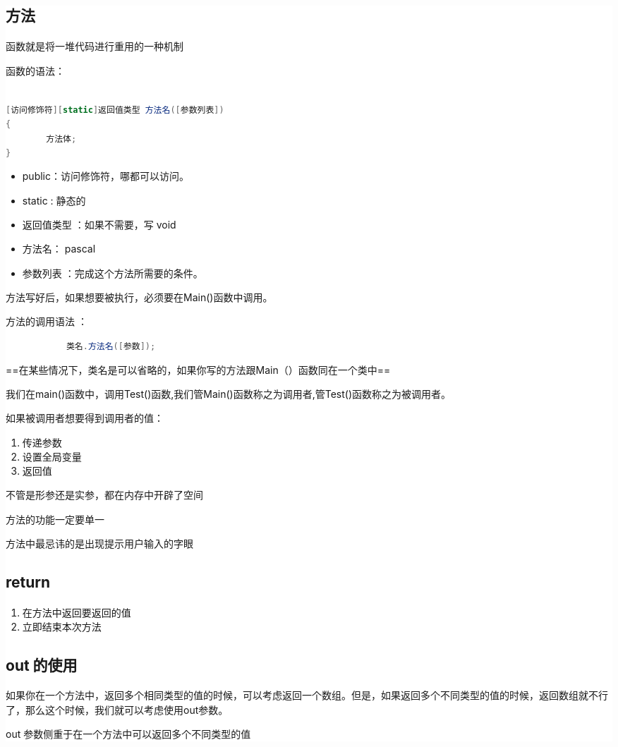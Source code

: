 ## 方法

函数就是将一堆代码进行重用的一种机制

函数的语法：

```csharp

[访问修饰符][static]返回值类型 方法名([参数列表])
{
        方法体;
}
```

- public：访问修饰符，哪都可以访问。

- static : 静态的

- 返回值类型 ：如果不需要，写 void

- 方法名： pascal

- 参数列表 ：完成这个方法所需要的条件。

方法写好后，如果想要被执行，必须要在Main()函数中调用。

方法的调用语法 ：

```csharp
            类名.方法名([参数]);
```

==在某些情况下，类名是可以省略的，如果你写的方法跟Main（）函数同在一个类中==

我们在main()函数中，调用Test()函数,我们管Main()函数称之为调用者,管Test()函数称之为被调用者。

如果被调用者想要得到调用者的值：

1) 传递参数
2) 设置全局变量
3) 返回值

不管是形参还是实参，都在内存中开辟了空间

方法的功能一定要单一

方法中最忌讳的是出现提示用户输入的字眼

## return

1) 在方法中返回要返回的值
2) 立即结束本次方法

## out 的使用

如果你在一个方法中，返回多个相同类型的值的时候，可以考虑返回一个数组。但是，如果返回多个不同类型的值的时候，返回数组就不行了，那么这个时候，我们就可以考虑使用out参数。

out 参数侧重于在一个方法中可以返回多个不同类型的值
